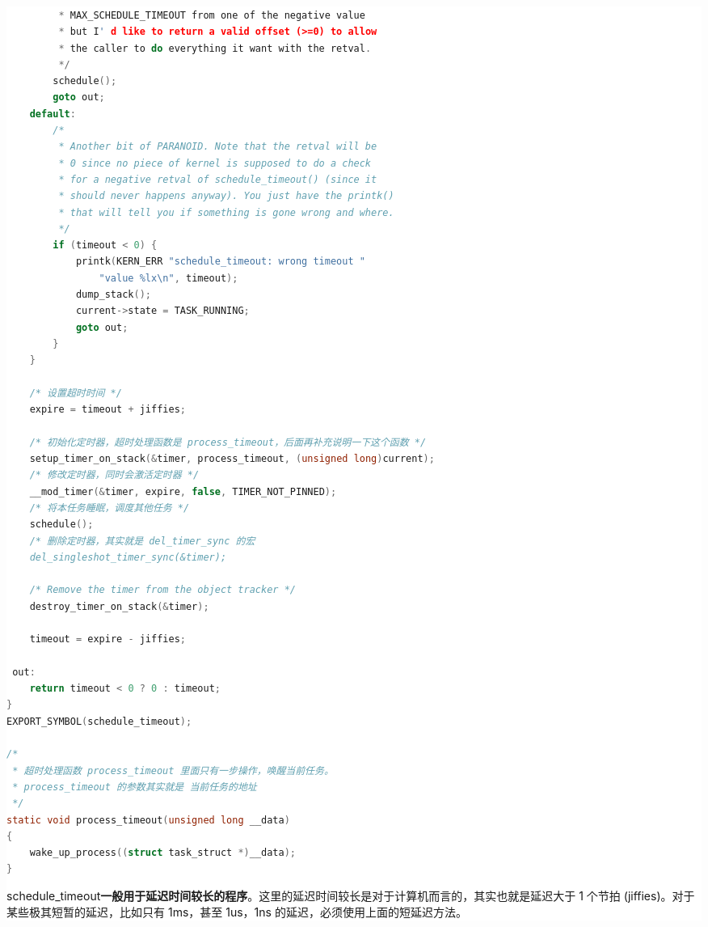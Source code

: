 ```c
         * MAX_SCHEDULE_TIMEOUT from one of the negative value
         * but I' d like to return a valid offset (>=0) to allow
         * the caller to do everything it want with the retval.
         */
        schedule();
        goto out;
    default:
        /*
         * Another bit of PARANOID. Note that the retval will be
         * 0 since no piece of kernel is supposed to do a check
         * for a negative retval of schedule_timeout() (since it
         * should never happens anyway). You just have the printk()
         * that will tell you if something is gone wrong and where.
         */
        if (timeout < 0) {
            printk(KERN_ERR "schedule_timeout: wrong timeout "
                "value %lx\n", timeout);
            dump_stack();
            current->state = TASK_RUNNING;
            goto out;
        }
    }
    
    /* 设置超时时间 */
    expire = timeout + jiffies;
    
    /* 初始化定时器，超时处理函数是 process_timeout，后面再补充说明一下这个函数 */
    setup_timer_on_stack(&timer, process_timeout, (unsigned long)current);
    /* 修改定时器，同时会激活定时器 */
    __mod_timer(&timer, expire, false, TIMER_NOT_PINNED);
    /* 将本任务睡眠，调度其他任务 */
    schedule();
    /* 删除定时器，其实就是 del_timer_sync 的宏
    del_singleshot_timer_sync(&timer);
    
    /* Remove the timer from the object tracker */
    destroy_timer_on_stack(&timer);
    
    timeout = expire - jiffies;

 out:
    return timeout < 0 ? 0 : timeout;
}
EXPORT_SYMBOL(schedule_timeout);

/* 
 * 超时处理函数 process_timeout 里面只有一步操作，唤醒当前任务。
 * process_timeout 的参数其实就是 当前任务的地址
 */
static void process_timeout(unsigned long __data)
{
    wake_up_process((struct task_struct *)__data);
}
```
schedule_timeout**一般用于延迟时间较长的程序**。这里的延迟时间较长是对于计算机而言的，其实也就是延迟大于 1 个节拍 (jiffies)。对于某些极其短暂的延迟，比如只有 1ms，甚至 1us，1ns 的延迟，必须使用上面的短延迟方法。
